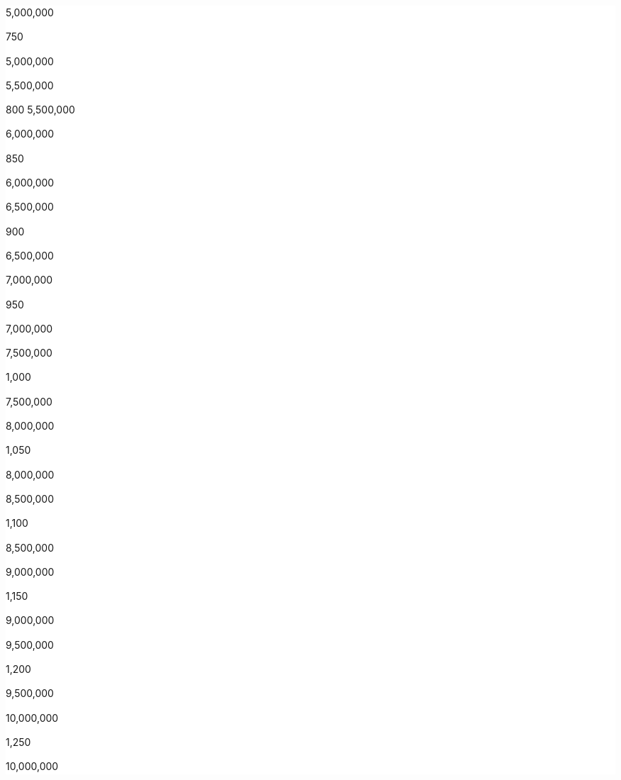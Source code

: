5,000,000

750

5,000,000

5,500,000

800
5,500,000

6,000,000

850

6,000,000

6,500,000

900

6,500,000

7,000,000

950

7,000,000

7,500,000

1,000

7,500,000

8,000,000

1,050

8,000,000

8,500,000

1,100

8,500,000

9,000,000

1,150

9,000,000

9,500,000

1,200

9,500,000

10,000,000

1,250

10,000,000
